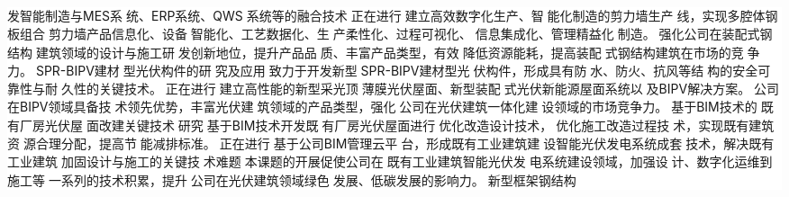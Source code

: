 发智能制造与MES系
统、ERP系统、QWS
系统等的融合技术
正在进行
建立高效数字化生产、智
能化制造的剪力墙生产
线，实现多腔体钢板组合
剪力墙产品信息化、设备
智能化、工艺数据化、生
产柔性化、过程可视化、
信息集成化、管理精益化
制造。
强化公司在装配式钢结构
建筑领域的设计与施工研
发创新地位，提升产品品
质、丰富产品类型，有效
降低资源能耗，提高装配
式钢结构建筑在市场的竞
争力。
SPR-BIPV建材
型光伏构件的研
究及应用
致力于开发新型
SPR-BIPV建材型光
伏构件，形成具有防
水、防火、抗风等结
构的安全可靠性与耐
久性的关键技术。
正在进行
建立高性能的新型采光顶
薄膜光伏屋面、新型装配
式光伏新能源屋面系统以
及BIPV解决方案。
公司在BIPV领域具备技
术领先优势，丰富光伏建
筑领域的产品类型，强化
公司在光伏建筑一体化建
设领域的市场竞争力。
基于BIM技术的
既有厂房光伏屋
面改建关键技术
研究
基于BIM技术开发既
有厂房光伏屋面进行
优化改造设计技术，
优化施工改造过程技
术，实现既有建筑资
源合理分配，提高节
能减排标准。
正在进行
基于公司BIM管理云平
台，形成既有工业建筑建
设智能光伏发电系统成套
技术，解决既有工业建筑
加固设计与施工的关键技
术难题
本课题的开展促使公司在
既有工业建筑智能光伏发
电系统建设领域，加强设
计、数字化运维到施工等
一系列的技术积累，提升
公司在光伏建筑领域绿色
发展、低碳发展的影响力。
新型框架钢结构